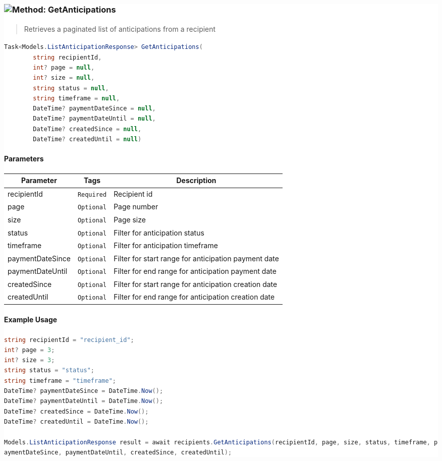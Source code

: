 
### <a name="get_anticipations"></a>![Method: ](https://apidocs.io/img/method.png "MundiAPI.PCL.Controllers.RecipientsController.GetAnticipations") GetAnticipations

> Retrieves a paginated list of anticipations from a recipient


```csharp
Task<Models.ListAnticipationResponse> GetAnticipations(
        string recipientId,
        int? page = null,
        int? size = null,
        string status = null,
        string timeframe = null,
        DateTime? paymentDateSince = null,
        DateTime? paymentDateUntil = null,
        DateTime? createdSince = null,
        DateTime? createdUntil = null)
```

#### Parameters

| Parameter | Tags | Description |
|-----------|------|-------------|
| recipientId |  ``` Required ```  | Recipient id |
| page |  ``` Optional ```  | Page number |
| size |  ``` Optional ```  | Page size |
| status |  ``` Optional ```  | Filter for anticipation status |
| timeframe |  ``` Optional ```  | Filter for anticipation timeframe |
| paymentDateSince |  ``` Optional ```  | Filter for start range for anticipation payment date |
| paymentDateUntil |  ``` Optional ```  | Filter for end range for anticipation payment date |
| createdSince |  ``` Optional ```  | Filter for start range for anticipation creation date |
| createdUntil |  ``` Optional ```  | Filter for end range for anticipation creation date |


#### Example Usage

```csharp
string recipientId = "recipient_id";
int? page = 3;
int? size = 3;
string status = "status";
string timeframe = "timeframe";
DateTime? paymentDateSince = DateTime.Now();
DateTime? paymentDateUntil = DateTime.Now();
DateTime? createdSince = DateTime.Now();
DateTime? createdUntil = DateTime.Now();

Models.ListAnticipationResponse result = await recipients.GetAnticipations(recipientId, page, size, status, timeframe, paymentDateSince, paymentDateUntil, createdSince, createdUntil);

```
